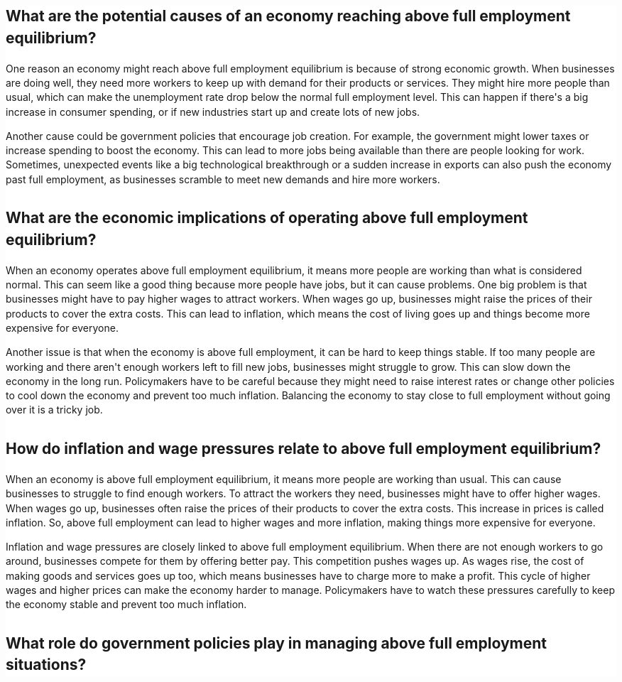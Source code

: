 ## What are the potential causes of an economy reaching above full employment equilibrium?

One reason an economy might reach above full employment equilibrium is because of strong economic growth. When businesses are doing well, they need more workers to keep up with demand for their products or services. They might hire more people than usual, which can make the unemployment rate drop below the normal full employment level. This can happen if there's a big increase in consumer spending, or if new industries start up and create lots of new jobs.

Another cause could be government policies that encourage job creation. For example, the government might lower taxes or increase spending to boost the economy. This can lead to more jobs being available than there are people looking for work. Sometimes, unexpected events like a big technological breakthrough or a sudden increase in exports can also push the economy past full employment, as businesses scramble to meet new demands and hire more workers.

## What are the economic implications of operating above full employment equilibrium?

When an economy operates above full employment equilibrium, it means more people are working than what is considered normal. This can seem like a good thing because more people have jobs, but it can cause problems. One big problem is that businesses might have to pay higher wages to attract workers. When wages go up, businesses might raise the prices of their products to cover the extra costs. This can lead to inflation, which means the cost of living goes up and things become more expensive for everyone.

Another issue is that when the economy is above full employment, it can be hard to keep things stable. If too many people are working and there aren't enough workers left to fill new jobs, businesses might struggle to grow. This can slow down the economy in the long run. Policymakers have to be careful because they might need to raise interest rates or change other policies to cool down the economy and prevent too much inflation. Balancing the economy to stay close to full employment without going over it is a tricky job.

## How do inflation and wage pressures relate to above full employment equilibrium?

When an economy is above full employment equilibrium, it means more people are working than usual. This can cause businesses to struggle to find enough workers. To attract the workers they need, businesses might have to offer higher wages. When wages go up, businesses often raise the prices of their products to cover the extra costs. This increase in prices is called inflation. So, above full employment can lead to higher wages and more inflation, making things more expensive for everyone.

Inflation and wage pressures are closely linked to above full employment equilibrium. When there are not enough workers to go around, businesses compete for them by offering better pay. This competition pushes wages up. As wages rise, the cost of making goods and services goes up too, which means businesses have to charge more to make a profit. This cycle of higher wages and higher prices can make the economy harder to manage. Policymakers have to watch these pressures carefully to keep the economy stable and prevent too much inflation.

## What role do government policies play in managing above full employment situations?
